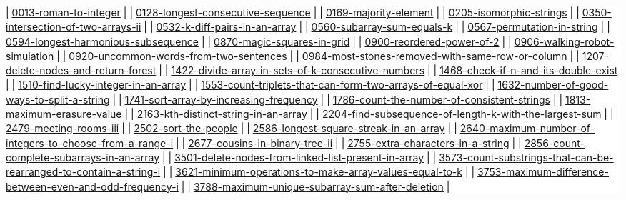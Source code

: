 | [0013-roman-to-integer](https://github.com/owais012/LEETCODE-DSA-SOLUTION/tree/master/0013-roman-to-integer) |
| [0128-longest-consecutive-sequence](https://github.com/owais012/LEETCODE-DSA-SOLUTION/tree/master/0128-longest-consecutive-sequence) |
| [0169-majority-element](https://github.com/owais012/LEETCODE-DSA-SOLUTION/tree/master/0169-majority-element) |
| [0205-isomorphic-strings](https://github.com/owais012/LEETCODE-DSA-SOLUTION/tree/master/0205-isomorphic-strings) |
| [0350-intersection-of-two-arrays-ii](https://github.com/owais012/LEETCODE-DSA-SOLUTION/tree/master/0350-intersection-of-two-arrays-ii) |
| [0532-k-diff-pairs-in-an-array](https://github.com/owais012/LEETCODE-DSA-SOLUTION/tree/master/0532-k-diff-pairs-in-an-array) |
| [0560-subarray-sum-equals-k](https://github.com/owais012/LEETCODE-DSA-SOLUTION/tree/master/0560-subarray-sum-equals-k) |
| [0567-permutation-in-string](https://github.com/owais012/LEETCODE-DSA-SOLUTION/tree/master/0567-permutation-in-string) |
| [0594-longest-harmonious-subsequence](https://github.com/owais012/LEETCODE-DSA-SOLUTION/tree/master/0594-longest-harmonious-subsequence) |
| [0870-magic-squares-in-grid](https://github.com/owais012/LEETCODE-DSA-SOLUTION/tree/master/0870-magic-squares-in-grid) |
| [0900-reordered-power-of-2](https://github.com/owais012/LEETCODE-DSA-SOLUTION/tree/master/0900-reordered-power-of-2) |
| [0906-walking-robot-simulation](https://github.com/owais012/LEETCODE-DSA-SOLUTION/tree/master/0906-walking-robot-simulation) |
| [0920-uncommon-words-from-two-sentences](https://github.com/owais012/LEETCODE-DSA-SOLUTION/tree/master/0920-uncommon-words-from-two-sentences) |
| [0984-most-stones-removed-with-same-row-or-column](https://github.com/owais012/LEETCODE-DSA-SOLUTION/tree/master/0984-most-stones-removed-with-same-row-or-column) |
| [1207-delete-nodes-and-return-forest](https://github.com/owais012/LEETCODE-DSA-SOLUTION/tree/master/1207-delete-nodes-and-return-forest) |
| [1422-divide-array-in-sets-of-k-consecutive-numbers](https://github.com/owais012/LEETCODE-DSA-SOLUTION/tree/master/1422-divide-array-in-sets-of-k-consecutive-numbers) |
| [1468-check-if-n-and-its-double-exist](https://github.com/owais012/LEETCODE-DSA-SOLUTION/tree/master/1468-check-if-n-and-its-double-exist) |
| [1510-find-lucky-integer-in-an-array](https://github.com/owais012/LEETCODE-DSA-SOLUTION/tree/master/1510-find-lucky-integer-in-an-array) |
| [1553-count-triplets-that-can-form-two-arrays-of-equal-xor](https://github.com/owais012/LEETCODE-DSA-SOLUTION/tree/master/1553-count-triplets-that-can-form-two-arrays-of-equal-xor) |
| [1632-number-of-good-ways-to-split-a-string](https://github.com/owais012/LEETCODE-DSA-SOLUTION/tree/master/1632-number-of-good-ways-to-split-a-string) |
| [1741-sort-array-by-increasing-frequency](https://github.com/owais012/LEETCODE-DSA-SOLUTION/tree/master/1741-sort-array-by-increasing-frequency) |
| [1786-count-the-number-of-consistent-strings](https://github.com/owais012/LEETCODE-DSA-SOLUTION/tree/master/1786-count-the-number-of-consistent-strings) |
| [1813-maximum-erasure-value](https://github.com/owais012/LEETCODE-DSA-SOLUTION/tree/master/1813-maximum-erasure-value) |
| [2163-kth-distinct-string-in-an-array](https://github.com/owais012/LEETCODE-DSA-SOLUTION/tree/master/2163-kth-distinct-string-in-an-array) |
| [2204-find-subsequence-of-length-k-with-the-largest-sum](https://github.com/owais012/LEETCODE-DSA-SOLUTION/tree/master/2204-find-subsequence-of-length-k-with-the-largest-sum) |
| [2479-meeting-rooms-iii](https://github.com/owais012/LEETCODE-DSA-SOLUTION/tree/master/2479-meeting-rooms-iii) |
| [2502-sort-the-people](https://github.com/owais012/LEETCODE-DSA-SOLUTION/tree/master/2502-sort-the-people) |
| [2586-longest-square-streak-in-an-array](https://github.com/owais012/LEETCODE-DSA-SOLUTION/tree/master/2586-longest-square-streak-in-an-array) |
| [2640-maximum-number-of-integers-to-choose-from-a-range-i](https://github.com/owais012/LEETCODE-DSA-SOLUTION/tree/master/2640-maximum-number-of-integers-to-choose-from-a-range-i) |
| [2677-cousins-in-binary-tree-ii](https://github.com/owais012/LEETCODE-DSA-SOLUTION/tree/master/2677-cousins-in-binary-tree-ii) |
| [2755-extra-characters-in-a-string](https://github.com/owais012/LEETCODE-DSA-SOLUTION/tree/master/2755-extra-characters-in-a-string) |
| [2856-count-complete-subarrays-in-an-array](https://github.com/owais012/LEETCODE-DSA-SOLUTION/tree/master/2856-count-complete-subarrays-in-an-array) |
| [3501-delete-nodes-from-linked-list-present-in-array](https://github.com/owais012/LEETCODE-DSA-SOLUTION/tree/master/3501-delete-nodes-from-linked-list-present-in-array) |
| [3573-count-substrings-that-can-be-rearranged-to-contain-a-string-i](https://github.com/owais012/LEETCODE-DSA-SOLUTION/tree/master/3573-count-substrings-that-can-be-rearranged-to-contain-a-string-i) |
| [3621-minimum-operations-to-make-array-values-equal-to-k](https://github.com/owais012/LEETCODE-DSA-SOLUTION/tree/master/3621-minimum-operations-to-make-array-values-equal-to-k) |
| [3753-maximum-difference-between-even-and-odd-frequency-i](https://github.com/owais012/LEETCODE-DSA-SOLUTION/tree/master/3753-maximum-difference-between-even-and-odd-frequency-i) |
| [3788-maximum-unique-subarray-sum-after-deletion](https://github.com/owais012/LEETCODE-DSA-SOLUTION/tree/master/3788-maximum-unique-subarray-sum-after-deletion) |